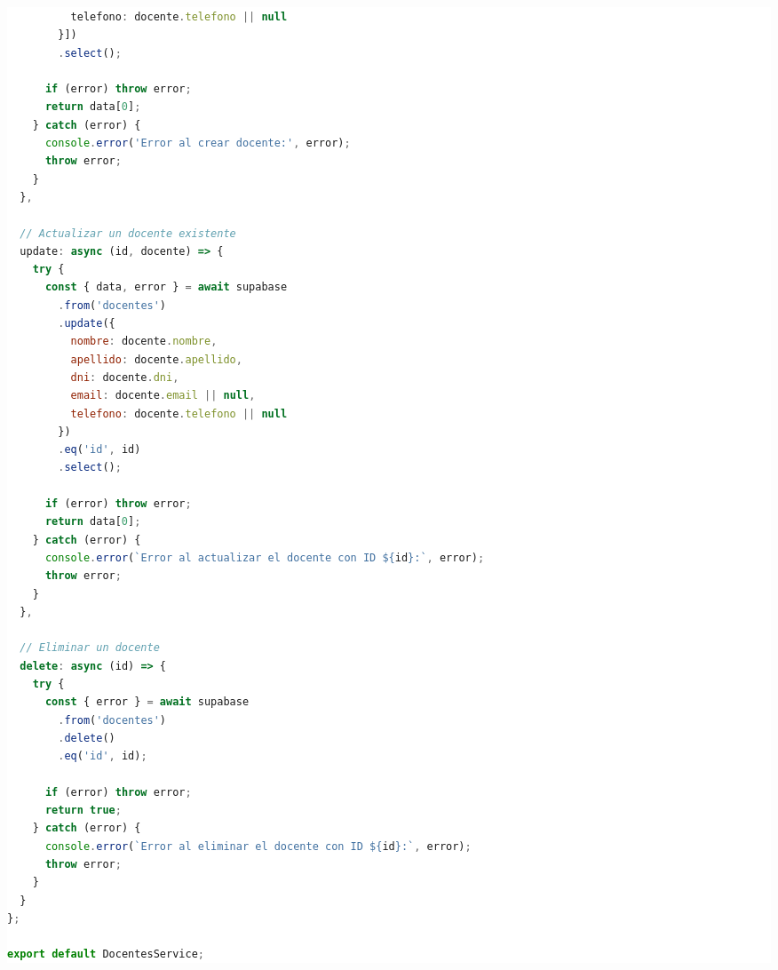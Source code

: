 ```javascript
          telefono: docente.telefono || null
        }])
        .select();
      
      if (error) throw error;
      return data[0];
    } catch (error) {
      console.error('Error al crear docente:', error);
      throw error;
    }
  },

  // Actualizar un docente existente
  update: async (id, docente) => {
    try {
      const { data, error } = await supabase
        .from('docentes')
        .update({
          nombre: docente.nombre,
          apellido: docente.apellido,
          dni: docente.dni,
          email: docente.email || null,
          telefono: docente.telefono || null
        })
        .eq('id', id)
        .select();
      
      if (error) throw error;
      return data[0];
    } catch (error) {
      console.error(`Error al actualizar el docente con ID ${id}:`, error);
      throw error;
    }
  },

  // Eliminar un docente
  delete: async (id) => {
    try {
      const { error } = await supabase
        .from('docentes')
        .delete()
        .eq('id', id);
      
      if (error) throw error;
      return true;
    } catch (error) {
      console.error(`Error al eliminar el docente con ID ${id}:`, error);
      throw error;
    }
  }
};

export default DocentesService;
```
